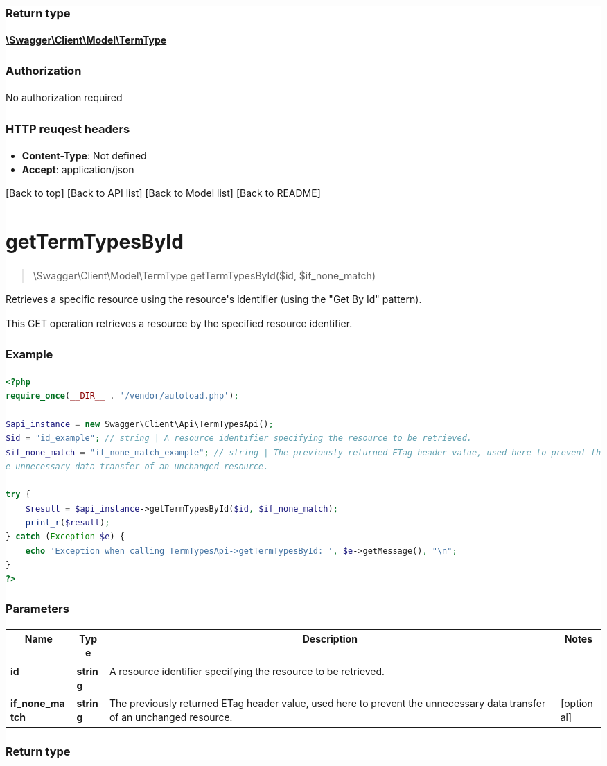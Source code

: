 ### Return type

[**\Swagger\Client\Model\TermType**](TermType.md)

### Authorization

No authorization required

### HTTP reuqest headers

 - **Content-Type**: Not defined
 - **Accept**: application/json

[[Back to top]](#) [[Back to API list]](../README.md#documentation-for-api-endpoints) [[Back to Model list]](../README.md#documentation-for-models) [[Back to README]](../README.md)

# **getTermTypesById**
> \Swagger\Client\Model\TermType getTermTypesById($id, $if_none_match)

Retrieves a specific resource using the resource's identifier (using the \"Get By Id\" pattern).

This GET operation retrieves a resource by the specified resource identifier.

### Example 
```php
<?php
require_once(__DIR__ . '/vendor/autoload.php');

$api_instance = new Swagger\Client\Api\TermTypesApi();
$id = "id_example"; // string | A resource identifier specifying the resource to be retrieved.
$if_none_match = "if_none_match_example"; // string | The previously returned ETag header value, used here to prevent the unnecessary data transfer of an unchanged resource.

try { 
    $result = $api_instance->getTermTypesById($id, $if_none_match);
    print_r($result);
} catch (Exception $e) {
    echo 'Exception when calling TermTypesApi->getTermTypesById: ', $e->getMessage(), "\n";
}
?>
```

### Parameters

Name | Type | Description  | Notes
------------- | ------------- | ------------- | -------------
 **id** | **string**| A resource identifier specifying the resource to be retrieved. | 
 **if_none_match** | **string**| The previously returned ETag header value, used here to prevent the unnecessary data transfer of an unchanged resource. | [optional] 

### Return type
